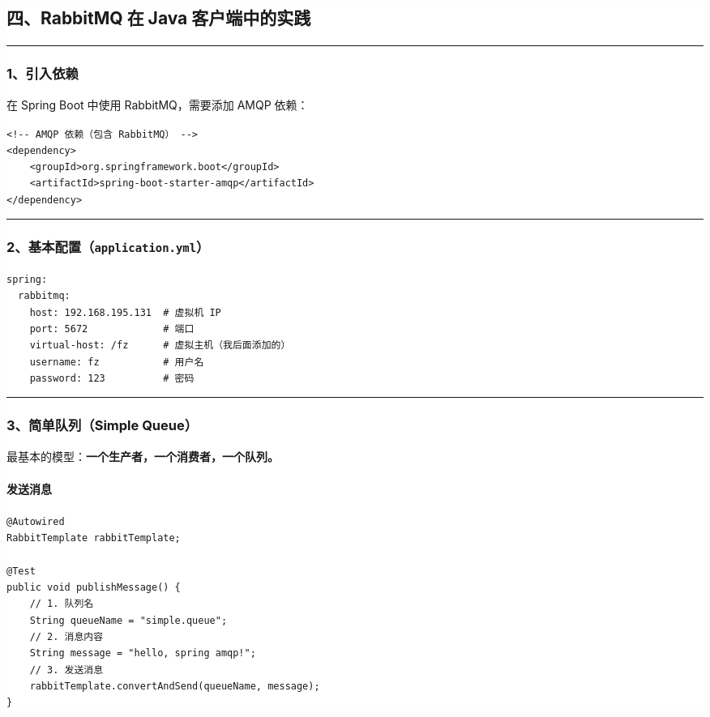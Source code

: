 
##  四、RabbitMQ 在 Java 客户端中的实践

------

### 1、引入依赖

在 Spring Boot 中使用 RabbitMQ，需要添加 AMQP 依赖：

```
<!-- AMQP 依赖（包含 RabbitMQ） -->
<dependency>
    <groupId>org.springframework.boot</groupId>
    <artifactId>spring-boot-starter-amqp</artifactId>
</dependency>
```

------

### 2、基本配置（`application.yml`）

```
spring:
  rabbitmq:
    host: 192.168.195.131  # 虚拟机 IP
    port: 5672             # 端口
    virtual-host: /fz      # 虚拟主机（我后面添加的）
    username: fz           # 用户名
    password: 123          # 密码
```

------

### 3、简单队列（Simple Queue）

最基本的模型：**一个生产者，一个消费者，一个队列。**

#### 发送消息

```
@Autowired
RabbitTemplate rabbitTemplate;

@Test
public void publishMessage() {
    // 1. 队列名
    String queueName = "simple.queue";
    // 2. 消息内容
    String message = "hello, spring amqp!";
    // 3. 发送消息
    rabbitTemplate.convertAndSend(queueName, message);
}
```
